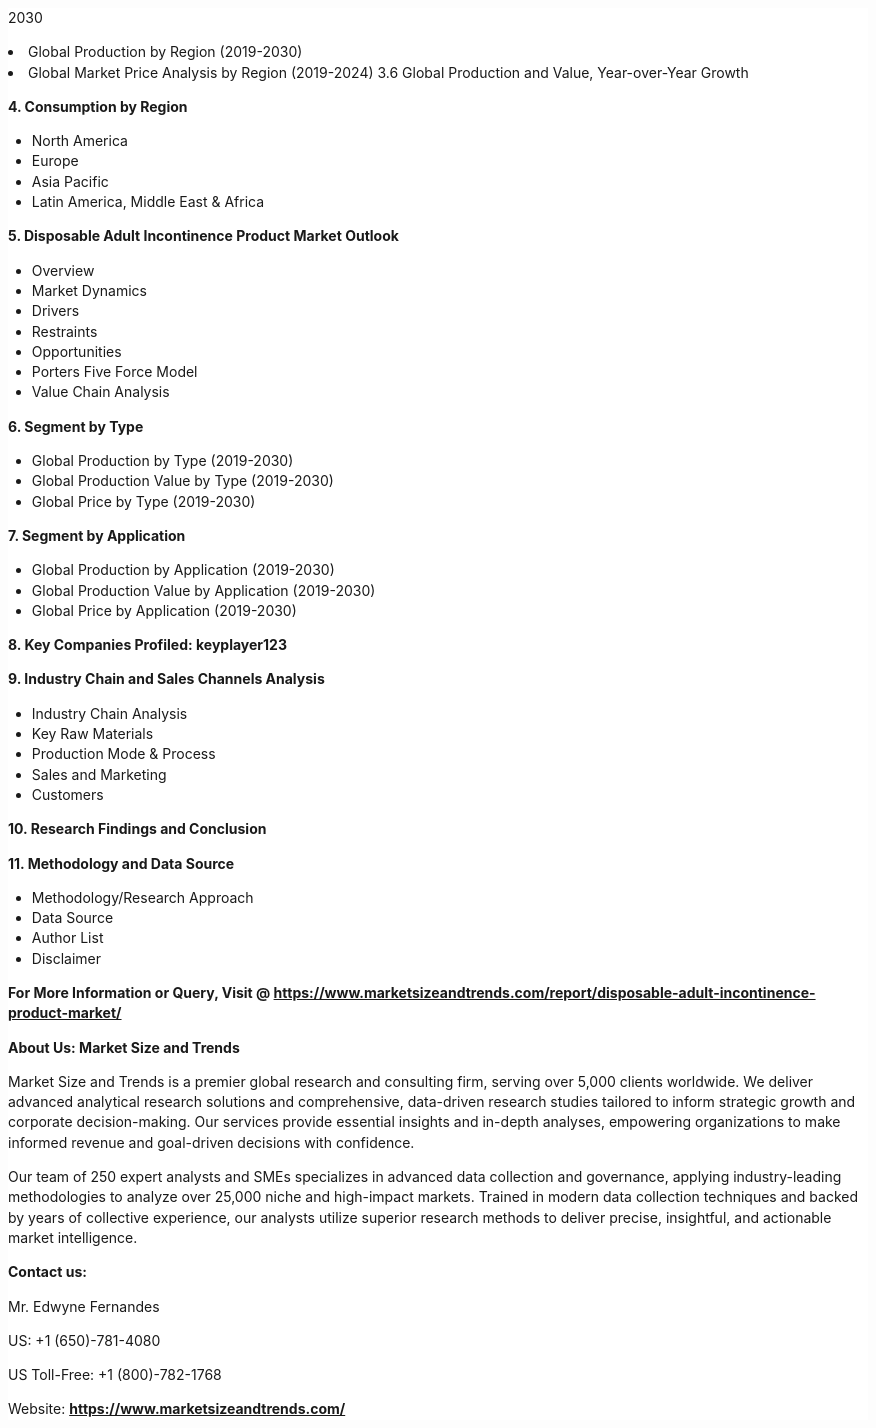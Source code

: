 2030</li><li>Global Production by Region (2019-2030)</li><li>Global Market Price Analysis by Region (2019-2024) 3.6 Global Production and Value, Year-over-Year Growth</li></ul><p><strong>4. Consumption by Region</strong></p><ul><li>North America</li><li>Europe</li><li>Asia Pacific</li><li>Latin America, Middle East &amp; Africa</li></ul><p><strong>5. Disposable Adult Incontinence Product Market Outlook</strong></p><ul><li>Overview</li><li>Market Dynamics</li><li>Drivers</li><li>Restraints</li><li>Opportunities</li><li>Porters Five Force Model</li><li>Value Chain Analysis&nbsp;</li></ul><p><strong>6. Segment by Type</strong></p><ul><li>Global Production by Type (2019-2030)</li><li>Global Production Value by Type (2019-2030)</li><li>Global Price by Type (2019-2030)</li></ul><p><strong>7. Segment by Application</strong></p><ul><li>Global Production by Application (2019-2030)</li><li>Global Production Value by Application (2019-2030)</li><li>Global Price by Application (2019-2030)</li></ul><p><strong>8. Key Companies Profiled: keyplayer123</strong></p><p><strong>9. Industry Chain and Sales Channels Analysis</strong></p><ul><li>Industry Chain Analysis</li><li>Key Raw Materials</li><li>Production Mode &amp; Process</li><li>Sales and Marketing</li><li>Customers</li></ul><p><strong>10. Research Findings and Conclusion</strong></p><p><strong>11. Methodology and Data Source</strong></p><ul><li>Methodology/Research Approach</li><li>Data Source</li><li>Author List</li><li>Disclaimer</li></ul></p><p><strong>For More Information or Query, Visit @ <a href="https://www.marketsizeandtrends.com/report/disposable-adult-incontinence-product-market/">https://www.marketsizeandtrends.com/report/disposable-adult-incontinence-product-market/</a></strong></p><p><strong>About Us: Market Size and Trends</strong></p><p>Market Size and Trends is a premier global research and consulting firm, serving over 5,000 clients worldwide. We deliver advanced analytical research solutions and comprehensive, data-driven research studies tailored to inform strategic growth and corporate decision-making. Our services provide essential insights and in-depth analyses, empowering organizations to make informed revenue and goal-driven decisions with confidence.</p><p>Our team of 250 expert analysts and SMEs specializes in advanced data collection and governance, applying industry-leading methodologies to analyze over 25,000 niche and high-impact markets. Trained in modern data collection techniques and backed by years of collective experience, our analysts utilize superior research methods to deliver precise, insightful, and actionable market intelligence.</p><p><strong>Contact us:</strong></p><p>Mr. Edwyne Fernandes</p><p>US: +1 (650)-781-4080</p><p>US Toll-Free: +1 (800)-782-1768</p><p>Website: <strong><a href="https://www.marketsizeandtrends.com/">https://www.marketsizeandtrends.com/</a></strong></p>
